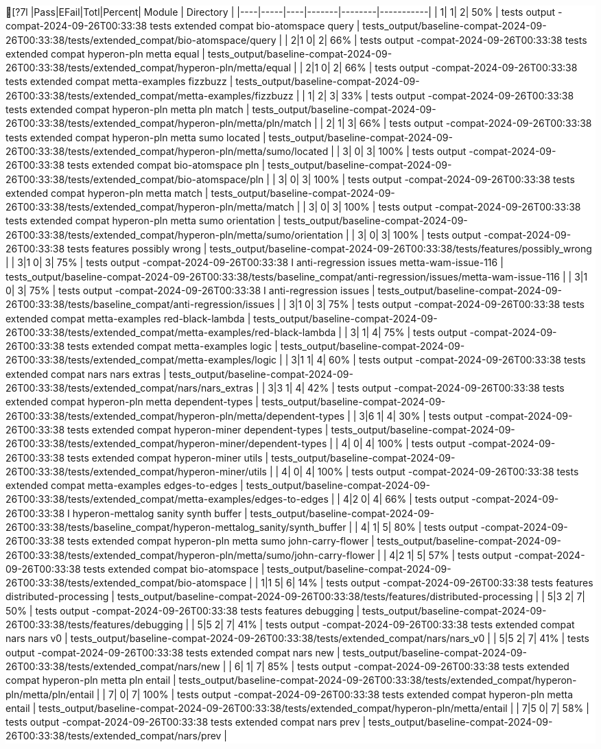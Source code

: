 [?7l
|Pass|EFail|Totl|Percent| Module | Directory |
|----|-----|----|-------|--------|-----------|
|   1|    1|   2|   50% | tests output -compat-2024-09-26T00:33:38 tests extended compat bio-atomspace query | tests_output/baseline-compat-2024-09-26T00:33:38/tests/extended_compat/bio-atomspace/query |
|   2|1   0|   2|   66% | tests output -compat-2024-09-26T00:33:38 tests extended compat hyperon-pln metta equal | tests_output/baseline-compat-2024-09-26T00:33:38/tests/extended_compat/hyperon-pln/metta/equal |
|   2|1   0|   2|   66% | tests output -compat-2024-09-26T00:33:38 tests extended compat metta-examples fizzbuzz | tests_output/baseline-compat-2024-09-26T00:33:38/tests/extended_compat/metta-examples/fizzbuzz |
|   1|    2|   3|   33% | tests output -compat-2024-09-26T00:33:38 tests extended compat hyperon-pln metta pln match | tests_output/baseline-compat-2024-09-26T00:33:38/tests/extended_compat/hyperon-pln/metta/pln/match |
|   2|    1|   3|   66% | tests output -compat-2024-09-26T00:33:38 tests extended compat hyperon-pln metta sumo located | tests_output/baseline-compat-2024-09-26T00:33:38/tests/extended_compat/hyperon-pln/metta/sumo/located |
|   3|    0|   3|  100% | tests output -compat-2024-09-26T00:33:38 tests extended compat bio-atomspace pln | tests_output/baseline-compat-2024-09-26T00:33:38/tests/extended_compat/bio-atomspace/pln |
|   3|    0|   3|  100% | tests output -compat-2024-09-26T00:33:38 tests extended compat hyperon-pln metta match | tests_output/baseline-compat-2024-09-26T00:33:38/tests/extended_compat/hyperon-pln/metta/match |
|   3|    0|   3|  100% | tests output -compat-2024-09-26T00:33:38 tests extended compat hyperon-pln metta sumo orientation | tests_output/baseline-compat-2024-09-26T00:33:38/tests/extended_compat/hyperon-pln/metta/sumo/orientation |
|   3|    0|   3|  100% | tests output -compat-2024-09-26T00:33:38 tests features possibly wrong | tests_output/baseline-compat-2024-09-26T00:33:38/tests/features/possibly_wrong |
|   3|1   0|   3|   75% | tests output -compat-2024-09-26T00:33:38 I  anti-regression issues metta-wam-issue-116 | tests_output/baseline-compat-2024-09-26T00:33:38/tests/baseline_compat/anti-regression/issues/metta-wam-issue-116 |
|   3|1   0|   3|   75% | tests output -compat-2024-09-26T00:33:38 I  anti-regression issues | tests_output/baseline-compat-2024-09-26T00:33:38/tests/baseline_compat/anti-regression/issues |
|   3|1   0|   3|   75% | tests output -compat-2024-09-26T00:33:38 tests extended compat metta-examples red-black-lambda | tests_output/baseline-compat-2024-09-26T00:33:38/tests/extended_compat/metta-examples/red-black-lambda |
|   3|    1|   4|   75% | tests output -compat-2024-09-26T00:33:38 tests extended compat metta-examples logic | tests_output/baseline-compat-2024-09-26T00:33:38/tests/extended_compat/metta-examples/logic |
|   3|1   1|   4|   60% | tests output -compat-2024-09-26T00:33:38 tests extended compat nars nars extras | tests_output/baseline-compat-2024-09-26T00:33:38/tests/extended_compat/nars/nars_extras |
|   3|3   1|   4|   42% | tests output -compat-2024-09-26T00:33:38 tests extended compat hyperon-pln metta dependent-types | tests_output/baseline-compat-2024-09-26T00:33:38/tests/extended_compat/hyperon-pln/metta/dependent-types |
|   3|6   1|   4|   30% | tests output -compat-2024-09-26T00:33:38 tests extended compat hyperon-miner dependent-types | tests_output/baseline-compat-2024-09-26T00:33:38/tests/extended_compat/hyperon-miner/dependent-types |
|   4|    0|   4|  100% | tests output -compat-2024-09-26T00:33:38 tests extended compat hyperon-miner utils | tests_output/baseline-compat-2024-09-26T00:33:38/tests/extended_compat/hyperon-miner/utils |
|   4|    0|   4|  100% | tests output -compat-2024-09-26T00:33:38 tests extended compat metta-examples edges-to-edges | tests_output/baseline-compat-2024-09-26T00:33:38/tests/extended_compat/metta-examples/edges-to-edges |
|   4|2   0|   4|   66% | tests output -compat-2024-09-26T00:33:38 I  hyperon-mettalog sanity synth buffer | tests_output/baseline-compat-2024-09-26T00:33:38/tests/baseline_compat/hyperon-mettalog_sanity/synth_buffer |
|   4|    1|   5|   80% | tests output -compat-2024-09-26T00:33:38 tests extended compat hyperon-pln metta sumo john-carry-flower | tests_output/baseline-compat-2024-09-26T00:33:38/tests/extended_compat/hyperon-pln/metta/sumo/john-carry-flower |
|   4|2   1|   5|   57% | tests output -compat-2024-09-26T00:33:38 tests extended compat bio-atomspace | tests_output/baseline-compat-2024-09-26T00:33:38/tests/extended_compat/bio-atomspace |
|   1|1   5|   6|   14% | tests output -compat-2024-09-26T00:33:38 tests features distributed-processing | tests_output/baseline-compat-2024-09-26T00:33:38/tests/features/distributed-processing |
|   5|3   2|   7|   50% | tests output -compat-2024-09-26T00:33:38 tests features debugging | tests_output/baseline-compat-2024-09-26T00:33:38/tests/features/debugging |
|   5|5   2|   7|   41% | tests output -compat-2024-09-26T00:33:38 tests extended compat nars nars v0 | tests_output/baseline-compat-2024-09-26T00:33:38/tests/extended_compat/nars/nars_v0 |
|   5|5   2|   7|   41% | tests output -compat-2024-09-26T00:33:38 tests extended compat nars new | tests_output/baseline-compat-2024-09-26T00:33:38/tests/extended_compat/nars/new |
|   6|    1|   7|   85% | tests output -compat-2024-09-26T00:33:38 tests extended compat hyperon-pln metta pln entail | tests_output/baseline-compat-2024-09-26T00:33:38/tests/extended_compat/hyperon-pln/metta/pln/entail |
|   7|    0|   7|  100% | tests output -compat-2024-09-26T00:33:38 tests extended compat hyperon-pln metta entail | tests_output/baseline-compat-2024-09-26T00:33:38/tests/extended_compat/hyperon-pln/metta/entail |
|   7|5   0|   7|   58% | tests output -compat-2024-09-26T00:33:38 tests extended compat nars prev | tests_output/baseline-compat-2024-09-26T00:33:38/tests/extended_compat/nars/prev |